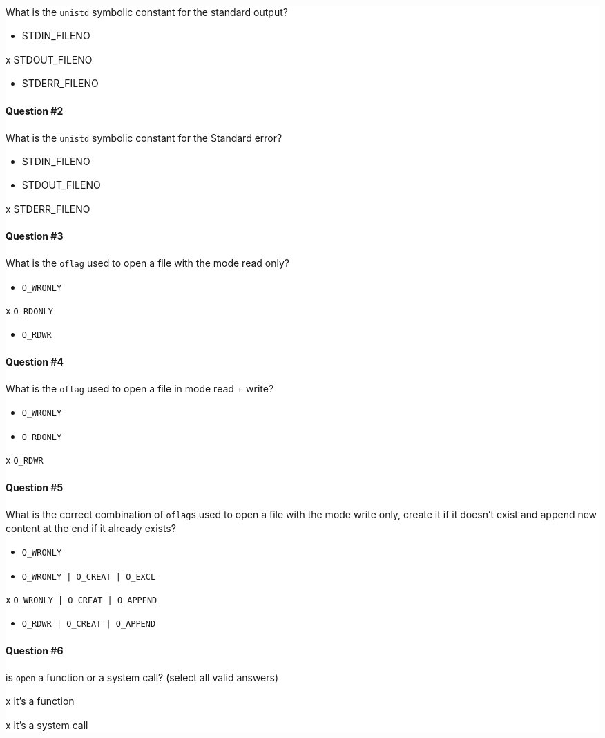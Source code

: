 What is the  `unistd`  symbolic constant for the standard output?

-   STDIN_FILENO
    
x   STDOUT_FILENO
    
-   STDERR_FILENO
    

#### Question #2

What is the  `unistd`  symbolic constant for the Standard error?

-   STDIN_FILENO
    
-   STDOUT_FILENO
    
x   STDERR_FILENO
    

#### Question #3

What is the  `oflag`  used to open a file with the mode read only?

-   `O_WRONLY`
    
x   `O_RDONLY`
    
-   `O_RDWR`
    

#### Question #4

What is the  `oflag`  used to open a file in mode read + write?

-   `O_WRONLY`
    
-   `O_RDONLY`
    
x   `O_RDWR`
    

#### Question #5

What is the correct combination of  `oflag`s used to open a file with the mode write only, create it if it doesn’t exist and append new content at the end if it already exists?

-   `O_WRONLY`
    
-   `O_WRONLY | O_CREAT | O_EXCL`
    
x   `O_WRONLY | O_CREAT | O_APPEND`
    
-   `O_RDWR | O_CREAT | O_APPEND`
    

#### Question #6

is  `open`  a function or a system call? (select all valid answers)

x   it’s a function
    
x   it’s a system call
    